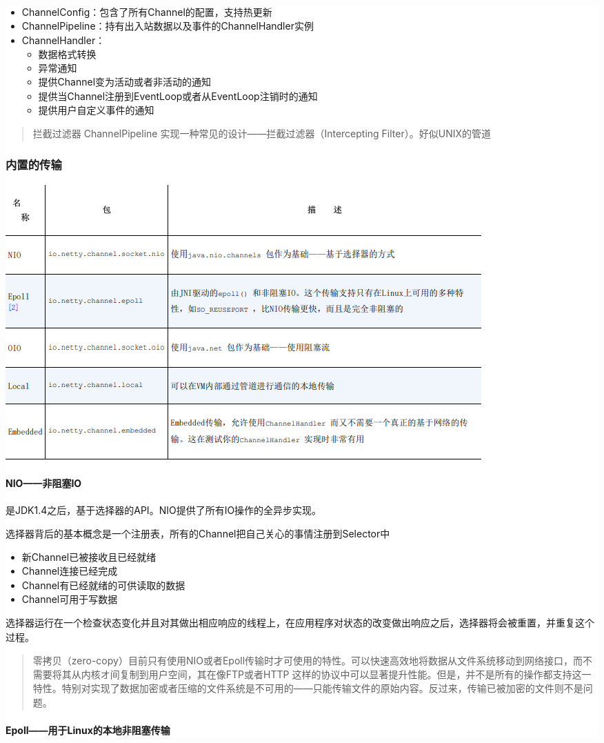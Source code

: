 - ChannelConfig：包含了所有Channel的配置，支持热更新
- ChannelPipeline：持有出入站数据以及事件的ChannelHandler实例
- ChannelHandler：
    - 数据格式转换
    - 异常通知
    - 提供Channel变为活动或者非活动的通知
    - 提供当Channel注册到EventLoop或者从EventLoop注销时的通知
    - 提供用户自定义事件的通知

> 拦截过滤器 ChannelPipeline 实现一种常见的设计——拦截过滤器（Intercepting
> Filter）。好似UNIX的管道

### 内置的传输

<img src="./images/1667699376244.jpg" />

#### NIO——非阻塞IO

是JDK1.4之后，基于选择器的API。NIO提供了所有IO操作的全异步实现。

选择器背后的基本概念是一个注册表，所有的Channel把自己关心的事情注册到Selector中

- 新Channel已被接收且已经就绪
- Channel连接已经完成
- Channel有已经就绪的可供读取的数据
- Channel可用于写数据

选择器运行在一个检查状态变化并且对其做出相应响应的线程上，在应用程序对状态的改变做出响应之后，选择器将会被重置，并重复这个过程。

> 零拷贝（zero-copy）目前只有使用NIO或者Epoll传输时才可使用的特性。可以快速高效地将数据从文件系统移动到网络接口，而不需要将其从内核オ间复制到用户空间，其在像FTP或者HTTP
> 这样的协议中可以显著提升性能。但是，并不是所有的操作都支持这一特性。特别对实现了数据加密或者压缩的文件系统是不可用的——只能传输文件的原始内容。反过来，传输已被加密的文件则不是问题。

#### Epoll——用于Linux的本地非阻塞传输
